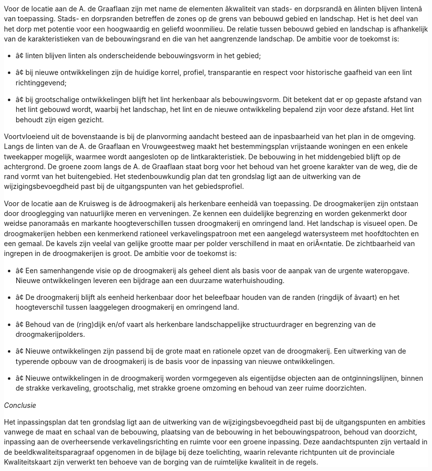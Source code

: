 Voor de locatie aan de A. de Graaflaan zijn met name de elementen âkwaliteit van stads\- en dorpsrandâ en âlinten blijven lintenâ van toepassing. Stads\- en dorpsranden betreffen de zones op de grens van bebouwd gebied en landschap. Het is het deel van het dorp met potentie voor een hoogwaardig en geliefd woonmilieu. De relatie tussen bebouwd gebied en landschap is afhankelijk van de karakteristieken van de bebouwingsrand en die van het aangrenzende landschap. De ambitie voor de toekomst is:

* â¢ linten blijven linten als onderscheidende bebouwingsvorm in het gebied;

* â¢ bij nieuwe ontwikkelingen zijn de huidige korrel, profiel, transparantie en respect voor historische gaafheid van een lint richtinggevend;

* â¢ bij grootschalige ontwikkelingen blijft het lint herkenbaar als bebouwingsvorm. Dit betekent dat er op gepaste afstand van het lint gebouwd wordt, waarbij het landschap, het lint en de nieuwe ontwikkeling bepalend zijn voor deze afstand. Het lint behoudt zijn eigen gezicht.

Voortvloeiend uit de bovenstaande is bij de planvorming aandacht besteed aan de inpasbaarheid van het plan in de omgeving. Langs de linten van de A. de Graaflaan en Vrouwgeestweg maakt het bestemmingsplan vrijstaande woningen en een enkele tweekapper mogelijk, waarmee wordt aangesloten op de lintkarakteristiek. De bebouwing in het middengebied blijft op de achtergrond. De groene zoom langs de A. de Graaflaan staat borg voor het behoud van het groene karakter van de weg, die de rand vormt van het buitengebied. Het stedenbouwkundig plan dat ten grondslag ligt aan de uitwerking van de wijzigingsbevoegdheid past bij de uitgangspunten van het gebiedsprofiel.

Voor de locatie aan de Kruisweg is de âdroogmakerij als herkenbare eenheidâ van toepassing. De droogmakerijen zijn ontstaan door drooglegging van natuurlijke meren en verveningen. Ze kennen een duidelijke begrenzing en worden gekenmerkt door weidse panoramaâs en markante hoogteverschillen tussen droogmakerij en omringend land. Het landschap is visueel open. De droogmakerijen hebben een kenmerkend rationeel verkavelingspatroon met een aangelegd watersysteem met hoofdtochten en een gemaal. De kavels zijn veelal van gelijke grootte maar per polder verschillend in maat en oriÃ«ntatie. De zichtbaarheid van ingrepen in de droogmakerijen is groot. De ambitie voor de toekomst is:

* â¢ Een samenhangende visie op de droogmakerij als geheel dient als basis voor de aanpak van de urgente wateropgave. Nieuwe ontwikkelingen leveren een bijdrage aan een duurzame waterhuishouding.

* â¢ De droogmakerij blijft als eenheid herkenbaar door het beleefbaar houden van de randen (ringdijk of âvaart) en het hoogteverschil tussen laaggelegen droogmakerij en omringend land.

* â¢ Behoud van de (ring)dijk en/of vaart als herkenbare landschappelijke structuurdrager en begrenzing van de droogmakerijpolders.

* â¢ Nieuwe ontwikkelingen zijn passend bij de grote maat en rationele opzet van de droogmakerij. Een uitwerking van de typerende opbouw van de droogmakerij is de basis voor de inpassing van nieuwe ontwikkelingen.

* â¢ Nieuwe ontwikkelingen in de droogmakerij worden vormgegeven als eigentijdse objecten aan de ontginningslijnen, binnen de strakke verkaveling, grootschalig, met strakke groene omzoming en behoud van zeer ruime doorzichten.

*Conclusie*

Het inpassingsplan dat ten grondslag ligt aan de uitwerking van de wijzigingsbevoegdheid past bij de uitgangspunten en ambities vanwege de maat en schaal van de bebouwing, plaatsing van de bebouwing in het bebouwingspatroon, behoud van doorzicht, inpassing aan de overheersende verkavelingsrichting en ruimte voor een groene inpassing. Deze aandachtspunten zijn vertaald in de beeldkwaliteitsparagraaf opgenomen in de bijlage bij deze toelichting, waarin relevante richtpunten uit de provinciale Kwaliteitskaart zijn verwerkt ten behoeve van de borging van de ruimtelijke kwaliteit in de regels.
